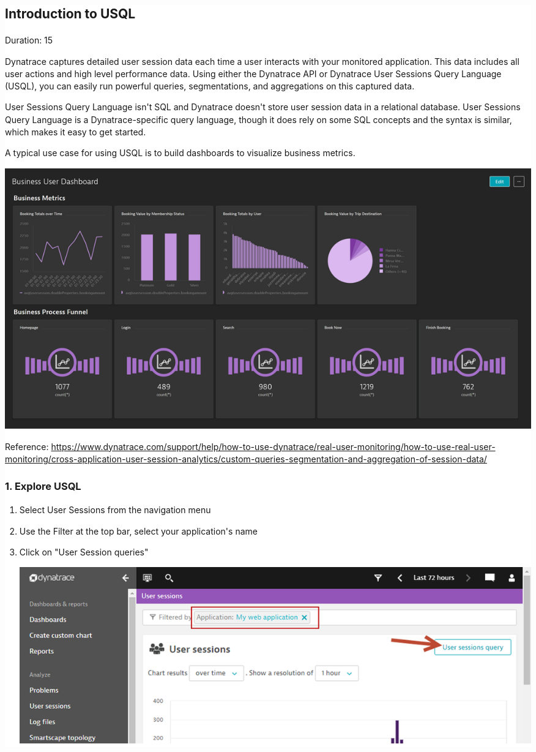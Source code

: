 
## Introduction to USQL
Duration: 15

Dynatrace captures detailed user session data each time a user interacts with your monitored application. This data includes all user actions and high level performance data. Using either the Dynatrace API or Dynatrace User Sessions Query Language (USQL), you can easily run powerful queries, segmentations, and aggregations on this captured data. 

User Sessions Query Language isn't SQL and Dynatrace doesn't store user session data in a relational database. User Sessions Query Language is a Dynatrace-specific query language, though it does rely on some SQL concepts and the syntax is similar, which makes it easy to get started.

A typical use case for using USQL is to build dashboards to visualize business metrics.

![USQL](assets/dem/500-USQL.png)

Reference: https://www.dynatrace.com/support/help/how-to-use-dynatrace/real-user-monitoring/how-to-use-real-user-monitoring/cross-application-user-session-analytics/custom-queries-segmentation-and-aggregation-of-session-data/

### 1. Explore USQL

1. Select User Sessions from the navigation menu
2. Use the Filter at the top bar, select your application's name 
3. Click on "User Session queries"

   ![USQL](assets/dem/502-USQL1.png)
